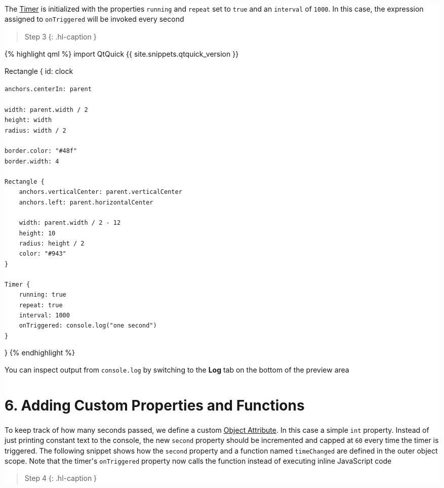 The [Timer](https://doc.qt.io/qt-5/qml-qtqml-timer.html) is initialized with the properties `running` and `repeat` set to `true` and an `interval` of `1000`. In this case, the expression assigned to `onTriggered` will be invoked every second

>Step 3
{: .hl-caption }

{% highlight qml %}
import QtQuick {{ site.snippets.qtquick_version }}

Rectangle {
    id: clock

    anchors.centerIn: parent

    width: parent.width / 2
    height: width
    radius: width / 2

    border.color: "#48f"
    border.width: 4

    Rectangle {
        anchors.verticalCenter: parent.verticalCenter
        anchors.left: parent.horizontalCenter

        width: parent.width / 2 - 12
        height: 10
        radius: height / 2
        color: "#943"
    }

    Timer {
        running: true
        repeat: true
        interval: 1000
        onTriggered: console.log("one second")
    }
}
{% endhighlight %}

You can inspect output from `console.log` by switching to the **Log** tab on the bottom of the preview area

# 6. Adding Custom Properties and Functions
To keep track of how many seconds passed, we define a custom [Object Attribute](https://doc.qt.io/qt-5/qtqml-syntax-objectattributes.html). In this case a simple `int` property. Instead of just printing constant text to the console, the new `second` property should be incremented and capped at `60` every time the timer is triggered. The following snippet shows how the `second` property and a function named `timeChanged` are defined in the outer object scope. Note that the timer's `onTriggered` property now calls the function instead of executing inline JavaScript code

>Step 4
{: .hl-caption }
